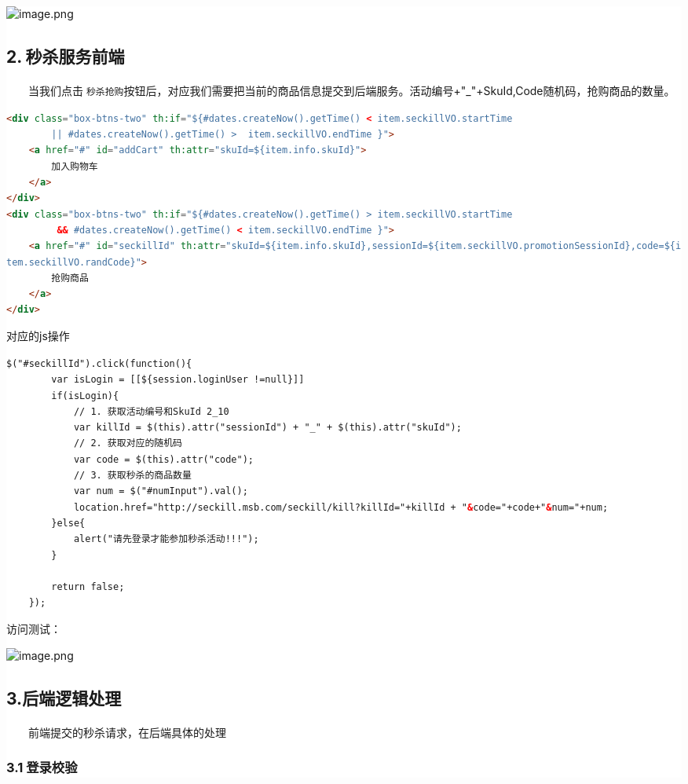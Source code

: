 ![image.png](https://fynotefile.oss-cn-zhangjiakou.aliyuncs.com/fynote/fyfile/1462/1655971234063/de1e4610e08d42f088c96e6949472385.png)

## 2. 秒杀服务前端

&emsp;&emsp;当我们点击 `秒杀抢购`按钮后，对应我们需要把当前的商品信息提交到后端服务。活动编号+"_"+SkuId,Code随机码，抢购商品的数量。

```html
<div class="box-btns-two" th:if="${#dates.createNow().getTime() < item.seckillVO.startTime
        || #dates.createNow().getTime() >  item.seckillVO.endTime }">
    <a href="#" id="addCart" th:attr="skuId=${item.info.skuId}">
        加入购物车
    </a>
</div>
<div class="box-btns-two" th:if="${#dates.createNow().getTime() > item.seckillVO.startTime
         && #dates.createNow().getTime() < item.seckillVO.endTime }">
    <a href="#" id="seckillId" th:attr="skuId=${item.info.skuId},sessionId=${item.seckillVO.promotionSessionId},code=${item.seckillVO.randCode}">
        抢购商品
    </a>
</div>
```

对应的js操作

```html
$("#seckillId").click(function(){
        var isLogin = [[${session.loginUser !=null}]]
        if(isLogin){
            // 1. 获取活动编号和SkuId 2_10
            var killId = $(this).attr("sessionId") + "_" + $(this).attr("skuId");
            // 2. 获取对应的随机码
            var code = $(this).attr("code");
            // 3. 获取秒杀的商品数量
            var num = $("#numInput").val();
            location.href="http://seckill.msb.com/seckill/kill?killId="+killId + "&code="+code+"&num="+num;
        }else{
            alert("请先登录才能参加秒杀活动!!!");
        }

        return false;
    });
```

访问测试：

![image.png](https://fynotefile.oss-cn-zhangjiakou.aliyuncs.com/fynote/fyfile/1462/1655971234063/b395d344527c4eca9a626b412b0da657.png)

## 3.后端逻辑处理

&emsp;&emsp;前端提交的秒杀请求，在后端具体的处理

### 3.1 登录校验
